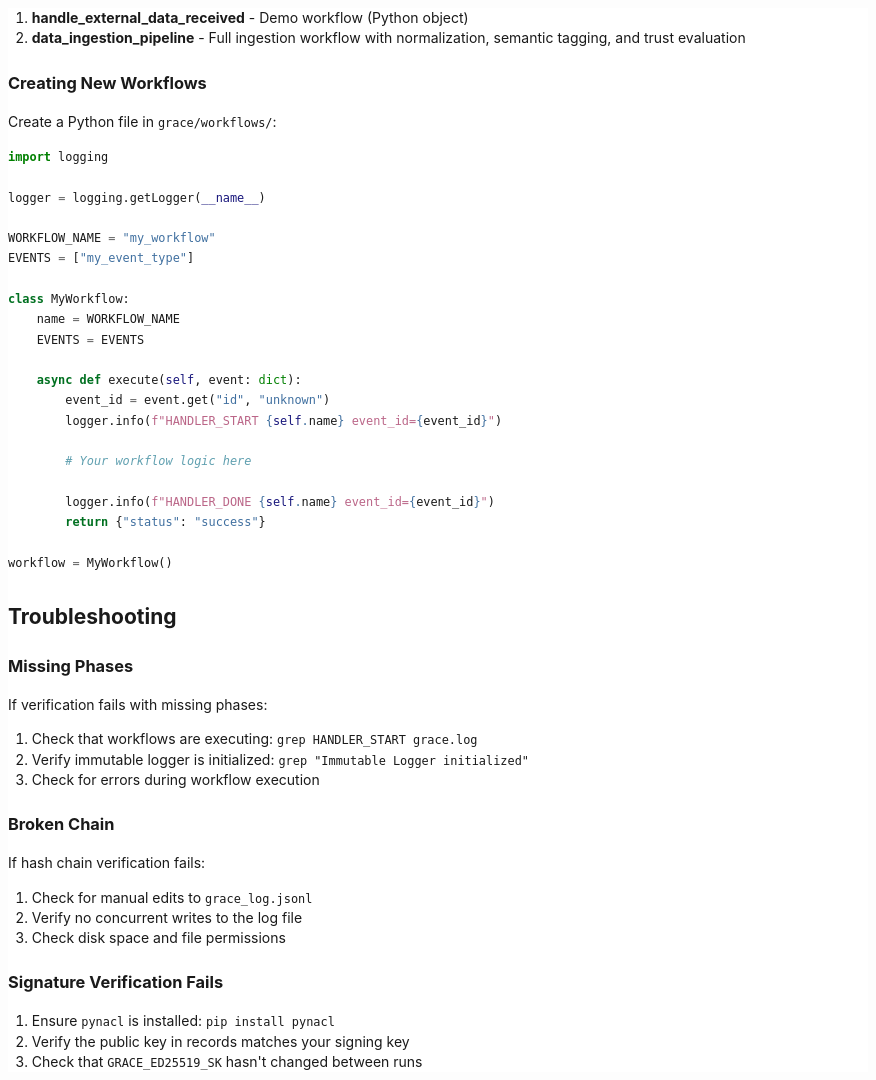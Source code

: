 1. **handle_external_data_received** - Demo workflow (Python object)
2. **data_ingestion_pipeline** - Full ingestion workflow with normalization, semantic tagging, and trust evaluation

### Creating New Workflows

Create a Python file in `grace/workflows/`:

```python
import logging

logger = logging.getLogger(__name__)

WORKFLOW_NAME = "my_workflow"
EVENTS = ["my_event_type"]

class MyWorkflow:
    name = WORKFLOW_NAME
    EVENTS = EVENTS

    async def execute(self, event: dict):
        event_id = event.get("id", "unknown")
        logger.info(f"HANDLER_START {self.name} event_id={event_id}")
        
        # Your workflow logic here
        
        logger.info(f"HANDLER_DONE {self.name} event_id={event_id}")
        return {"status": "success"}

workflow = MyWorkflow()
```

## Troubleshooting

### Missing Phases

If verification fails with missing phases:

1. Check that workflows are executing: `grep HANDLER_START grace.log`
2. Verify immutable logger is initialized: `grep "Immutable Logger initialized"`
3. Check for errors during workflow execution

### Broken Chain

If hash chain verification fails:

1. Check for manual edits to `grace_log.jsonl`
2. Verify no concurrent writes to the log file
3. Check disk space and file permissions

### Signature Verification Fails

1. Ensure `pynacl` is installed: `pip install pynacl`
2. Verify the public key in records matches your signing key
3. Check that `GRACE_ED25519_SK` hasn't changed between runs
